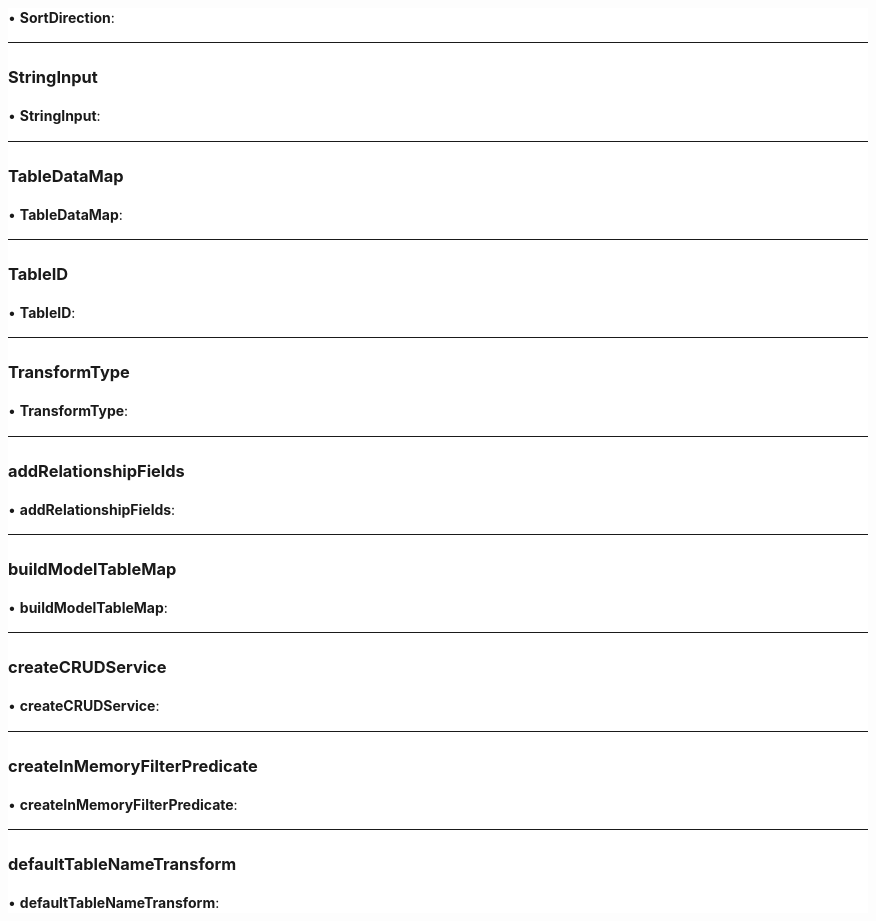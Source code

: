 • **SortDirection**:

___

###  StringInput

• **StringInput**:

___

###  TableDataMap

• **TableDataMap**:

___

###  TableID

• **TableID**:

___

###  TransformType

• **TransformType**:

___

###  addRelationshipFields

• **addRelationshipFields**:

___

###  buildModelTableMap

• **buildModelTableMap**:

___

###  createCRUDService

• **createCRUDService**:

___

###  createInMemoryFilterPredicate

• **createInMemoryFilterPredicate**:

___

###  defaultTableNameTransform

• **defaultTableNameTransform**:
